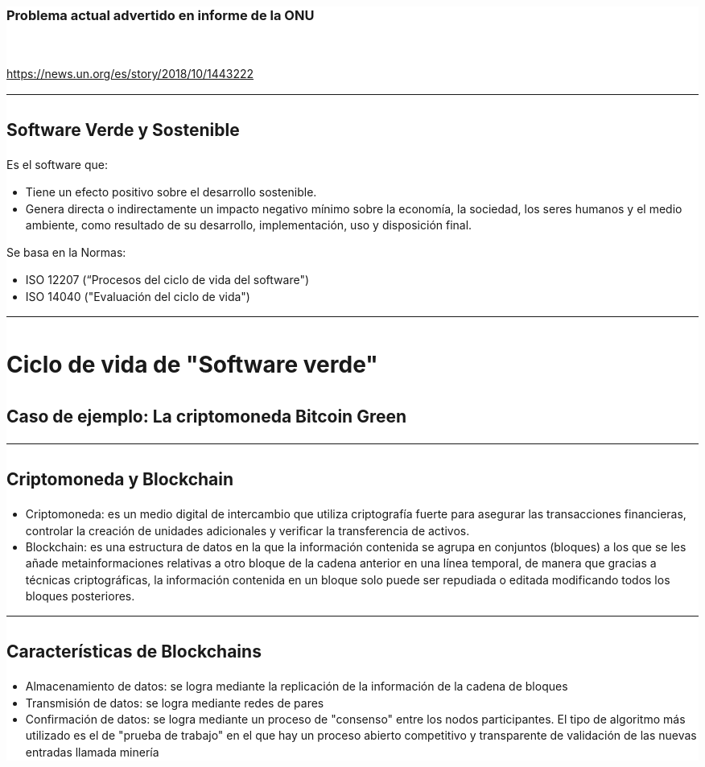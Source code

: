 ### Problema actual advertido en informe de la ONU

<br>

https://news.un.org/es/story/2018/10/1443222


----

## Software Verde y Sostenible
  

Es el software que:
- Tiene un efecto positivo sobre el desarrollo sostenible.
- Genera directa o indirectamente un impacto negativo mínimo sobre la economía, la sociedad, los seres humanos y el medio ambiente, como resultado de su desarrollo, implementación, uso y disposición final.

Se basa en la Normas:
- ISO 12207 (“Procesos del ciclo de vida del software")
- ISO 14040 ("Evaluación del ciclo de vida")

---

# Ciclo de vida de "Software verde"

## Caso de ejemplo: La criptomoneda Bitcoin Green 

----

## Criptomoneda y Blockchain
  

- Criptomoneda: es un medio digital de intercambio que utiliza criptografía fuerte para asegurar las transacciones financieras, controlar la creación de unidades adicionales y verificar la transferencia de activos.
- Blockchain: es una estructura de datos en la que la información contenida se agrupa en conjuntos (bloques) a los que se les añade metainformaciones relativas a otro bloque de la cadena anterior en una línea temporal, de manera que gracias a técnicas criptográficas, la información contenida en un bloque solo puede ser repudiada o editada modificando todos los bloques posteriores.

----

## Características de Blockchains

- Almacenamiento de datos: se logra mediante la replicación de la información de la cadena de bloques
- Transmisión de datos: se logra mediante redes de pares
- Confirmación de datos: se logra mediante un proceso de "consenso" entre los nodos participantes. El tipo de algoritmo más utilizado es el de "prueba de trabajo" en el que hay un proceso abierto competitivo y transparente de validación de las nuevas entradas llamada minería
